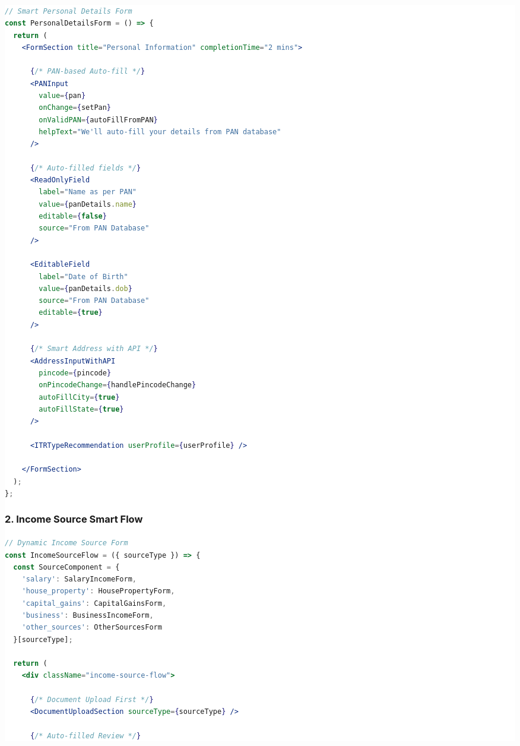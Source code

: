 ```jsx
// Smart Personal Details Form
const PersonalDetailsForm = () => {
  return (
    <FormSection title="Personal Information" completionTime="2 mins">
      
      {/* PAN-based Auto-fill */}
      <PANInput 
        value={pan}
        onChange={setPan}
        onValidPAN={autoFillFromPAN}
        helpText="We'll auto-fill your details from PAN database"
      />
      
      {/* Auto-filled fields */}
      <ReadOnlyField 
        label="Name as per PAN" 
        value={panDetails.name}
        editable={false}
        source="From PAN Database"
      />
      
      <EditableField 
        label="Date of Birth" 
        value={panDetails.dob}
        source="From PAN Database"
        editable={true}
      />
      
      {/* Smart Address with API */}
      <AddressInputWithAPI
        pincode={pincode}
        onPincodeChange={handlePincodeChange}
        autoFillCity={true}
        autoFillState={true}
      />
      
      <ITRTypeRecommendation userProfile={userProfile} />
      
    </FormSection>
  );
};
```

### **2. Income Source Smart Flow**

```jsx
// Dynamic Income Source Form
const IncomeSourceFlow = ({ sourceType }) => {
  const SourceComponent = {
    'salary': SalaryIncomeForm,
    'house_property': HousePropertyForm,
    'capital_gains': CapitalGainsForm,
    'business': BusinessIncomeForm,
    'other_sources': OtherSourcesForm
  }[sourceType];
  
  return (
    <div className="income-source-flow">
      
      {/* Document Upload First */}
      <DocumentUploadSection sourceType={sourceType} />
      
      {/* Auto-filled Review */}
```